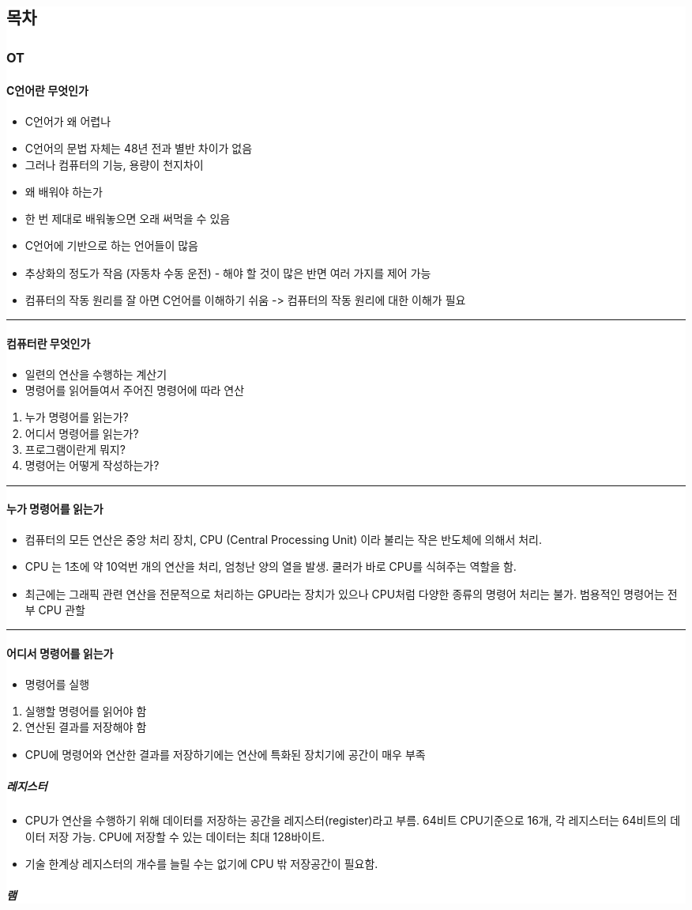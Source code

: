 ﻿## 목차

### OT

#### C언어란 무엇인가

* C언어가 왜 어렵나
- C언어의 문법 자체는 48년 전과 별반 차이가 없음
- 그러나 컴퓨터의 기능, 용량이 천지차이

* 왜 배워야 하는가
- 한 번 제대로 배워놓으면 오래 써먹을 수 있음
- C언어에 기반으로 하는 언어들이 많음
- 추상화의 정도가 작음 (자동차 수동 운전) - 해야 할 것이 많은 반면 여러 가지를 제어 가능

- 컴퓨터의 작동 원리를 잘 아면 C언어를 이해하기 쉬움 -> 컴퓨터의 작동 원리에 대한 이해가 필요

---

#### 컴퓨터란 무엇인가

* 일련의 연산을 수행하는 계산기
* 명령어를 읽어들여서 주어진 명령어에 따라 연산

1. 누가 명령어를 읽는가?
2. 어디서 명령어를 읽는가?
3. 프로그램이란게 뭐지?
4. 명령어는 어떻게 작성하는가?

---

#### 누가 명령어를 읽는가

* 컴퓨터의 모든 연산은 중앙 처리 장치, CPU (Central Processing Unit) 이라 불리는 작은 반도체에 의해서 처리.

* CPU 는 1초에 약 10억번 개의 연산을 처리, 엄청난 양의 열을 발생. 쿨러가 바로 CPU를 식혀주는 역할을 함.

* 최근에는 그래픽 관련 연산을 전문적으로 처리하는 GPU라는 장치가 있으나 CPU처럼 다양한 종류의 명령어 처리는 불가. 범용적인 명령어는 전부 CPU 관할

---

#### 어디서 명령어를 읽는가

* 명령어를 실행
1. 실행할 명령어를 읽어야 함
2. 연산된 결과를 저장해야 함

* CPU에 명령어와 연산한 결과를 저장하기에는 연산에 특화된 장치기에 공간이 매우 부족

##### 레지스터

* CPU가 연산을 수행하기 위해 데이터를 저장하는 공간을 레지스터(register)라고 부름. 64비트 CPU기준으로 16개, 각 레지스터는 64비트의 데이터 저장 가능. CPU에 저장할 수 있는 데이터는 최대 128바이트.

* 기술 한계상 레지스터의 개수를 늘릴 수는 없기에 CPU 밖 저장공간이 필요함.

##### 램
